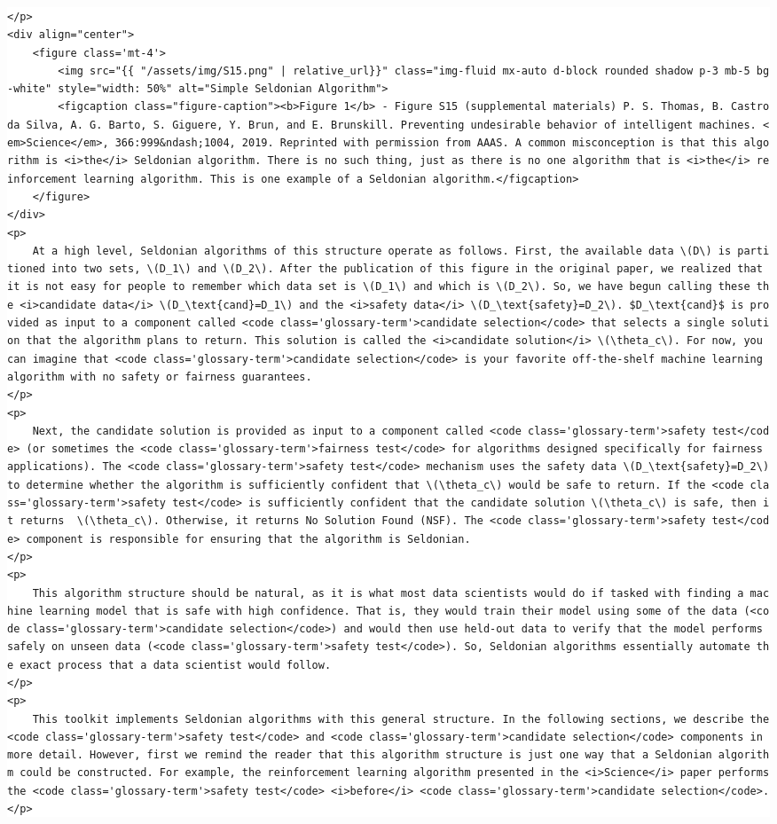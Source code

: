     </p>
    <div align="center">
        <figure class='mt-4'>
            <img src="{{ "/assets/img/S15.png" | relative_url}}" class="img-fluid mx-auto d-block rounded shadow p-3 mb-5 bg-white" style="width: 50%" alt="Simple Seldonian Algorithm">
            <figcaption class="figure-caption"><b>Figure 1</b> - Figure S15 (supplemental materials) P. S. Thomas, B. Castro da Silva, A. G. Barto, S. Giguere, Y. Brun, and E. Brunskill. Preventing undesirable behavior of intelligent machines. <em>Science</em>, 366:999&ndash;1004, 2019. Reprinted with permission from AAAS. A common misconception is that this algorithm is <i>the</i> Seldonian algorithm. There is no such thing, just as there is no one algorithm that is <i>the</i> reinforcement learning algorithm. This is one example of a Seldonian algorithm.</figcaption>
        </figure>
    </div>
    <p>
        At a high level, Seldonian algorithms of this structure operate as follows. First, the available data \(D\) is partitioned into two sets, \(D_1\) and \(D_2\). After the publication of this figure in the original paper, we realized that it is not easy for people to remember which data set is \(D_1\) and which is \(D_2\). So, we have begun calling these the <i>candidate data</i> \(D_\text{cand}=D_1\) and the <i>safety data</i> \(D_\text{safety}=D_2\). $D_\text{cand}$ is provided as input to a component called <code class='glossary-term'>candidate selection</code> that selects a single solution that the algorithm plans to return. This solution is called the <i>candidate solution</i> \(\theta_c\). For now, you can imagine that <code class='glossary-term'>candidate selection</code> is your favorite off-the-shelf machine learning algorithm with no safety or fairness guarantees.
    </p>
    <p>
        Next, the candidate solution is provided as input to a component called <code class='glossary-term'>safety test</code> (or sometimes the <code class='glossary-term'>fairness test</code> for algorithms designed specifically for fairness applications). The <code class='glossary-term'>safety test</code> mechanism uses the safety data \(D_\text{safety}=D_2\) to determine whether the algorithm is sufficiently confident that \(\theta_c\) would be safe to return. If the <code class='glossary-term'>safety test</code> is sufficiently confident that the candidate solution \(\theta_c\) is safe, then it returns  \(\theta_c\). Otherwise, it returns No Solution Found (NSF). The <code class='glossary-term'>safety test</code> component is responsible for ensuring that the algorithm is Seldonian.
    </p>
    <p>
        This algorithm structure should be natural, as it is what most data scientists would do if tasked with finding a machine learning model that is safe with high confidence. That is, they would train their model using some of the data (<code class='glossary-term'>candidate selection</code>) and would then use held-out data to verify that the model performs safely on unseen data (<code class='glossary-term'>safety test</code>). So, Seldonian algorithms essentially automate the exact process that a data scientist would follow.
    </p>
    <p>
        This toolkit implements Seldonian algorithms with this general structure. In the following sections, we describe the <code class='glossary-term'>safety test</code> and <code class='glossary-term'>candidate selection</code> components in more detail. However, first we remind the reader that this algorithm structure is just one way that a Seldonian algorithm could be constructed. For example, the reinforcement learning algorithm presented in the <i>Science</i> paper performs the <code class='glossary-term'>safety test</code> <i>before</i> <code class='glossary-term'>candidate selection</code>.
    </p>
</div>
